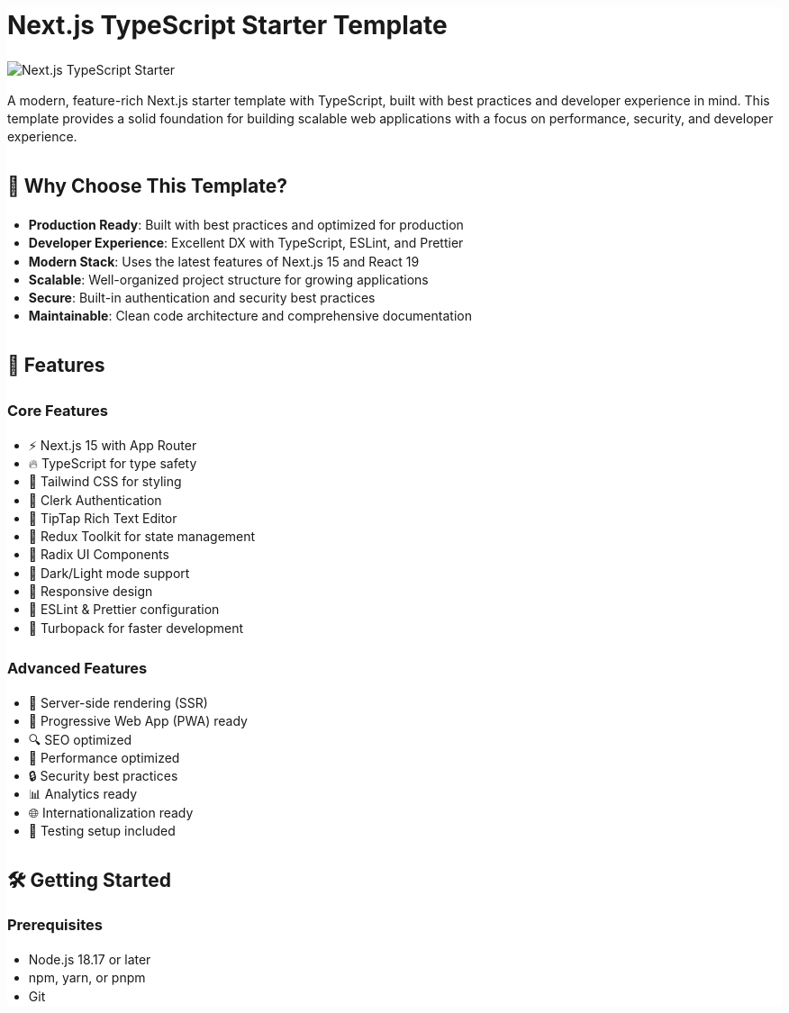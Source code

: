 # Next.js TypeScript Starter Template

![Next.js TypeScript Starter](https://github.com/Redwanul-Hassan-Labib/Admin-Dashboard-with-Next-Js)

A modern, feature-rich Next.js starter template with TypeScript, built with best practices and developer experience in mind. This template provides a solid foundation for building scalable web applications with a focus on performance, security, and developer experience.

## 🌟 Why Choose This Template?

- **Production Ready**: Built with best practices and optimized for production
- **Developer Experience**: Excellent DX with TypeScript, ESLint, and Prettier
- **Modern Stack**: Uses the latest features of Next.js 15 and React 19
- **Scalable**: Well-organized project structure for growing applications
- **Secure**: Built-in authentication and security best practices
- **Maintainable**: Clean code architecture and comprehensive documentation

## 🚀 Features

### Core Features

- ⚡️ Next.js 15 with App Router
- 🔥 TypeScript for type safety
- 🎨 Tailwind CSS for styling
- 🔐 Clerk Authentication
- 📝 TipTap Rich Text Editor
- 🎯 Redux Toolkit for state management
- 🎨 Radix UI Components
- 🌙 Dark/Light mode support
- 📱 Responsive design
- 🎯 ESLint & Prettier configuration
- 🚀 Turbopack for faster development

### Advanced Features

- 🔄 Server-side rendering (SSR)
- 📱 Progressive Web App (PWA) ready
- 🔍 SEO optimized
- 🎯 Performance optimized
- 🔒 Security best practices
- 📊 Analytics ready
- 🌐 Internationalization ready
- 🧪 Testing setup included

## 🛠️ Getting Started

### Prerequisites

- Node.js 18.17 or later
- npm, yarn, or pnpm
- Git
